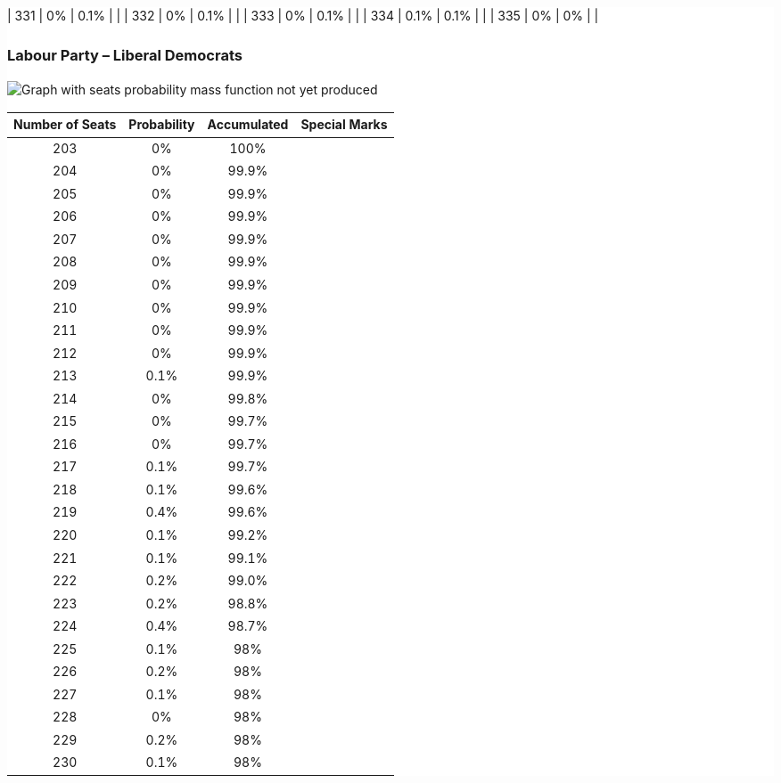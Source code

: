 | 331 | 0% | 0.1% |  |
| 332 | 0% | 0.1% |  |
| 333 | 0% | 0.1% |  |
| 334 | 0.1% | 0.1% |  |
| 335 | 0% | 0% |  |

### Labour Party – Liberal Democrats

![Graph with seats probability mass function not yet produced](2019-08-11-Survation-coalitions-seats-pmf-lab–libdem.png "Seats Probability Mass Function")

| Number of Seats | Probability | Accumulated | Special Marks |
|:---------------:|:-----------:|:-----------:|:-------------:|
| 203 | 0% | 100% |  |
| 204 | 0% | 99.9% |  |
| 205 | 0% | 99.9% |  |
| 206 | 0% | 99.9% |  |
| 207 | 0% | 99.9% |  |
| 208 | 0% | 99.9% |  |
| 209 | 0% | 99.9% |  |
| 210 | 0% | 99.9% |  |
| 211 | 0% | 99.9% |  |
| 212 | 0% | 99.9% |  |
| 213 | 0.1% | 99.9% |  |
| 214 | 0% | 99.8% |  |
| 215 | 0% | 99.7% |  |
| 216 | 0% | 99.7% |  |
| 217 | 0.1% | 99.7% |  |
| 218 | 0.1% | 99.6% |  |
| 219 | 0.4% | 99.6% |  |
| 220 | 0.1% | 99.2% |  |
| 221 | 0.1% | 99.1% |  |
| 222 | 0.2% | 99.0% |  |
| 223 | 0.2% | 98.8% |  |
| 224 | 0.4% | 98.7% |  |
| 225 | 0.1% | 98% |  |
| 226 | 0.2% | 98% |  |
| 227 | 0.1% | 98% |  |
| 228 | 0% | 98% |  |
| 229 | 0.2% | 98% |  |
| 230 | 0.1% | 98% |  |